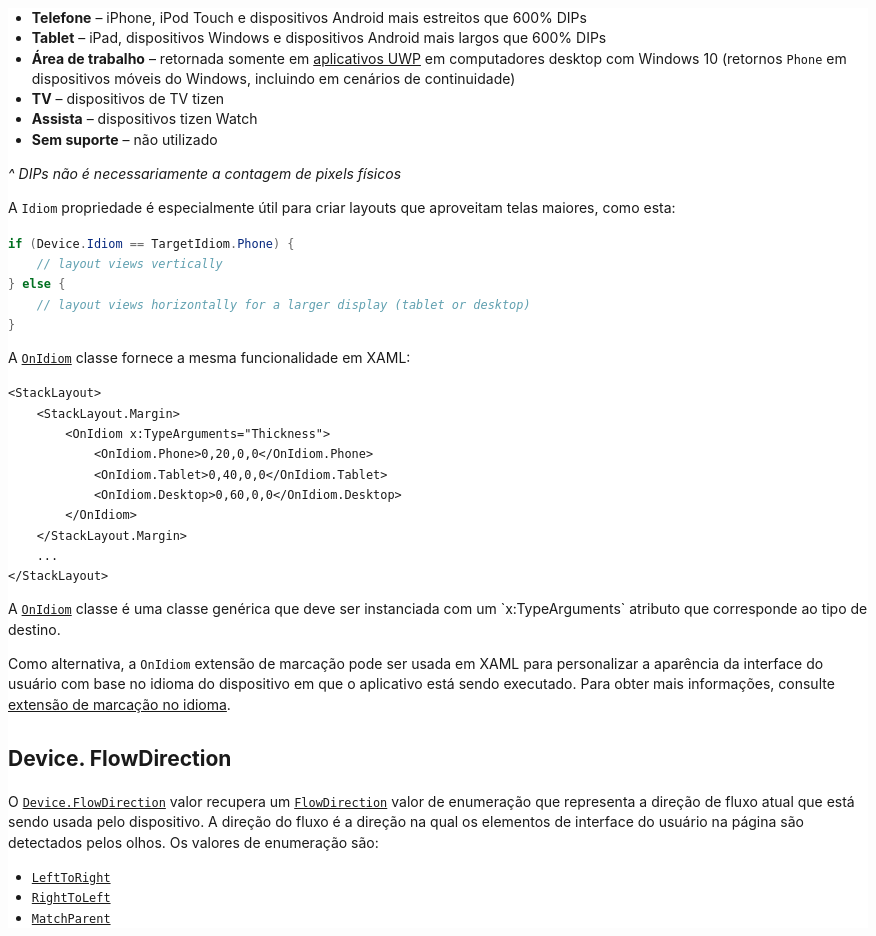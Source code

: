 - **Telefone** – iPhone, iPod Touch e dispositivos Android mais estreitos que 600% DIPs
- **Tablet** – iPad, dispositivos Windows e dispositivos Android mais largos que 600% DIPs
- **Área de trabalho** – retornada somente em [aplicativos UWP](~/xamarin-forms/platform/windows/installation/index.md) em computadores desktop com Windows 10 (retornos `Phone` em dispositivos móveis do Windows, incluindo em cenários de continuidade)
- **TV** – dispositivos de TV tizen
- **Assista** – dispositivos tizen Watch
- **Sem suporte** – não utilizado

*^ DIPs não é necessariamente a contagem de pixels físicos*

A `Idiom` propriedade é especialmente útil para criar layouts que aproveitam telas maiores, como esta:

```csharp
if (Device.Idiom == TargetIdiom.Phone) {
    // layout views vertically
} else {
    // layout views horizontally for a larger display (tablet or desktop)
}
```

A [`OnIdiom`](xref:Xamarin.Forms.OnIdiom`1) classe fornece a mesma funcionalidade em XAML:

```xaml
<StackLayout>
    <StackLayout.Margin>
        <OnIdiom x:TypeArguments="Thickness">
            <OnIdiom.Phone>0,20,0,0</OnIdiom.Phone>
            <OnIdiom.Tablet>0,40,0,0</OnIdiom.Tablet>
            <OnIdiom.Desktop>0,60,0,0</OnIdiom.Desktop>
        </OnIdiom>
    </StackLayout.Margin>
    ...
</StackLayout>
```

A [`OnIdiom`](xref:Xamarin.Forms.OnPlatform`1) classe é uma classe genérica que deve ser instanciada com um `x:TypeArguments` atributo que corresponde ao tipo de destino.

Como alternativa, a `OnIdiom` extensão de marcação pode ser usada em XAML para personalizar a aparência da interface do usuário com base no idioma do dispositivo em que o aplicativo está sendo executado. Para obter mais informações, consulte [extensão de marcação no idioma](~/xamarin-forms/xaml/markup-extensions/consuming.md#onidiom-markup-extension).

## <a name="deviceflowdirection"></a>Device. FlowDirection

O [`Device.FlowDirection`](xref:Xamarin.Forms.VisualElement.FlowDirection) valor recupera um [`FlowDirection`](xref:Xamarin.Forms.FlowDirection) valor de enumeração que representa a direção de fluxo atual que está sendo usada pelo dispositivo. A direção do fluxo é a direção na qual os elementos de interface do usuário na página são detectados pelos olhos. Os valores de enumeração são:

- [`LeftToRight`](xref:Xamarin.Forms.FlowDirection.LeftToRight)
- [`RightToLeft`](xref:Xamarin.Forms.FlowDirection.RightToLeft)
- [`MatchParent`](xref:Xamarin.Forms.FlowDirection.MatchParent)
